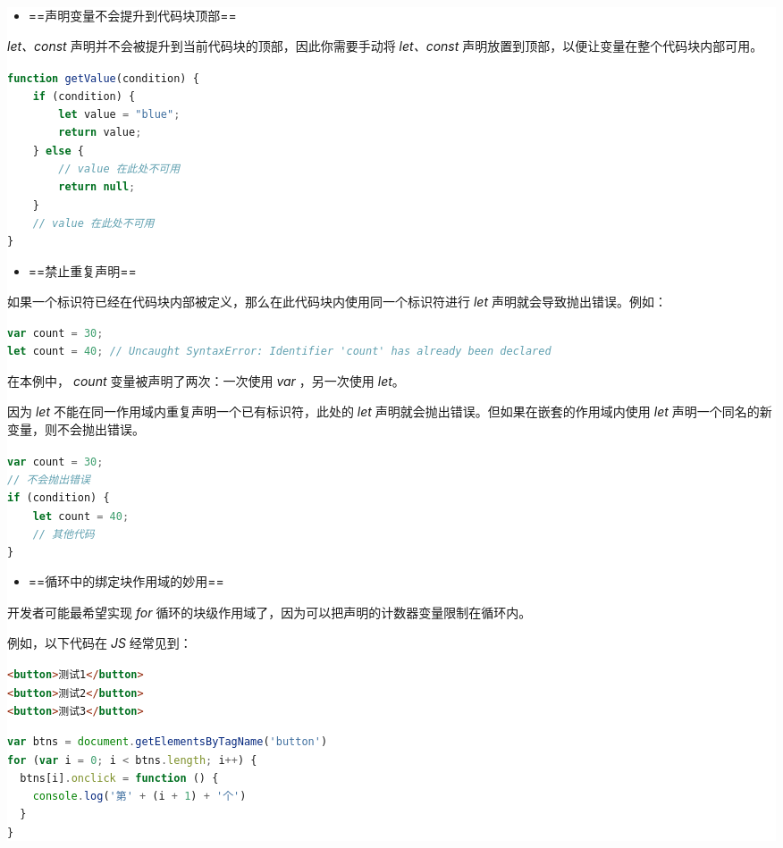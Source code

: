 
- ==声明变量不会提升到代码块顶部==

*let、const* 声明并不会被提升到当前代码块的顶部，因此你需要手动将 *let、const* 声明放置到顶部，以便让变量在整个代码块内部可用。

```js
function getValue(condition) {
    if (condition) {
        let value = "blue";
        return value;
    } else {
        // value 在此处不可用
        return null;
    }
    // value 在此处不可用
}
```



- ==禁止重复声明==

如果一个标识符已经在代码块内部被定义，那么在此代码块内使用同一个标识符进行 *let* 声明就会导致抛出错误。例如：

```js
var count = 30;
let count = 40; // Uncaught SyntaxError: Identifier 'count' has already been declared
```

在本例中， *count* 变量被声明了两次：一次使用 *var* ，另一次使用 *let*。

因为 *let* 不能在同一作用域内重复声明一个已有标识符，此处的 *let* 声明就会抛出错误。但如果在嵌套的作用域内使用 *let* 声明一个同名的新变量，则不会抛出错误。

```js
var count = 30;
// 不会抛出错误
if (condition) {
    let count = 40;
    // 其他代码
}
```



- ==循环中的绑定块作用域的妙用==

开发者可能最希望实现 *for* 循环的块级作用域了，因为可以把声明的计数器变量限制在循环内。

例如，以下代码在 *JS* 经常见到：

```html
<button>测试1</button>
<button>测试2</button>
<button>测试3</button>
```

```js
var btns = document.getElementsByTagName('button')
for (var i = 0; i < btns.length; i++) {
  btns[i].onclick = function () {
    console.log('第' + (i + 1) + '个')
  }
}
```
